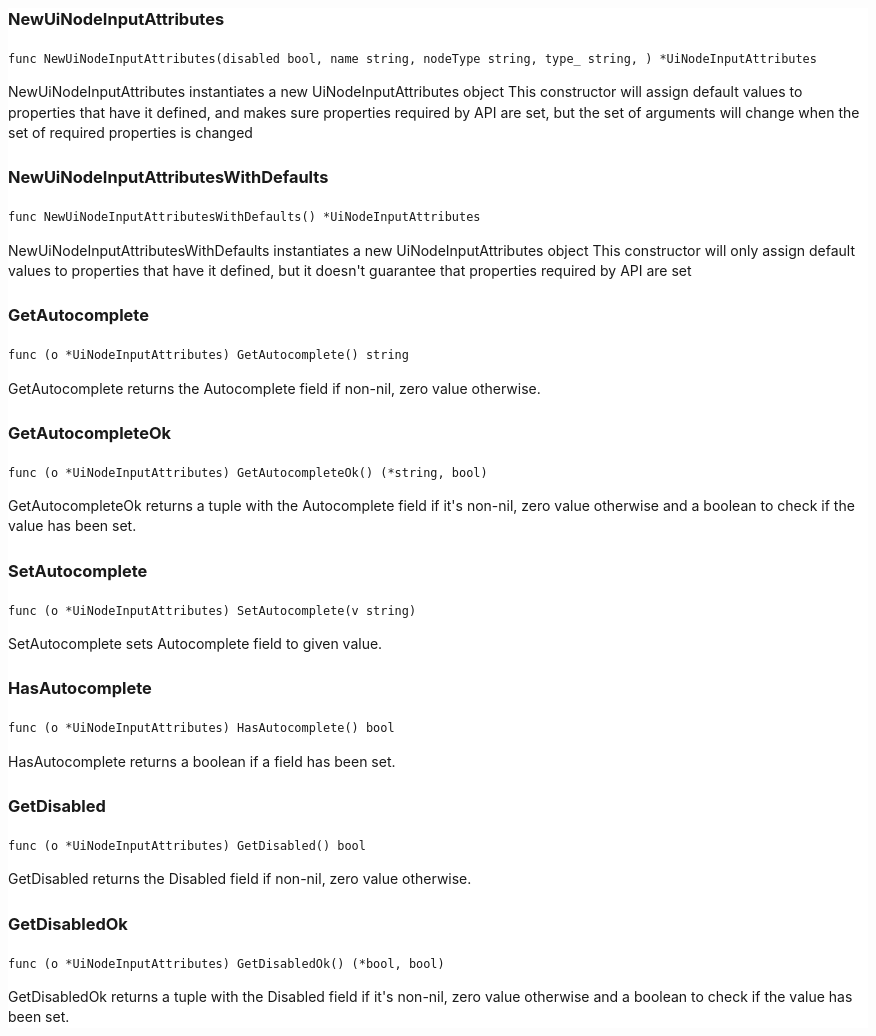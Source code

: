 ### NewUiNodeInputAttributes

`func NewUiNodeInputAttributes(disabled bool, name string, nodeType string, type_ string, ) *UiNodeInputAttributes`

NewUiNodeInputAttributes instantiates a new UiNodeInputAttributes object
This constructor will assign default values to properties that have it defined,
and makes sure properties required by API are set, but the set of arguments
will change when the set of required properties is changed

### NewUiNodeInputAttributesWithDefaults

`func NewUiNodeInputAttributesWithDefaults() *UiNodeInputAttributes`

NewUiNodeInputAttributesWithDefaults instantiates a new UiNodeInputAttributes object
This constructor will only assign default values to properties that have it defined,
but it doesn't guarantee that properties required by API are set

### GetAutocomplete

`func (o *UiNodeInputAttributes) GetAutocomplete() string`

GetAutocomplete returns the Autocomplete field if non-nil, zero value otherwise.

### GetAutocompleteOk

`func (o *UiNodeInputAttributes) GetAutocompleteOk() (*string, bool)`

GetAutocompleteOk returns a tuple with the Autocomplete field if it's non-nil, zero value otherwise
and a boolean to check if the value has been set.

### SetAutocomplete

`func (o *UiNodeInputAttributes) SetAutocomplete(v string)`

SetAutocomplete sets Autocomplete field to given value.

### HasAutocomplete

`func (o *UiNodeInputAttributes) HasAutocomplete() bool`

HasAutocomplete returns a boolean if a field has been set.

### GetDisabled

`func (o *UiNodeInputAttributes) GetDisabled() bool`

GetDisabled returns the Disabled field if non-nil, zero value otherwise.

### GetDisabledOk

`func (o *UiNodeInputAttributes) GetDisabledOk() (*bool, bool)`

GetDisabledOk returns a tuple with the Disabled field if it's non-nil, zero value otherwise
and a boolean to check if the value has been set.

